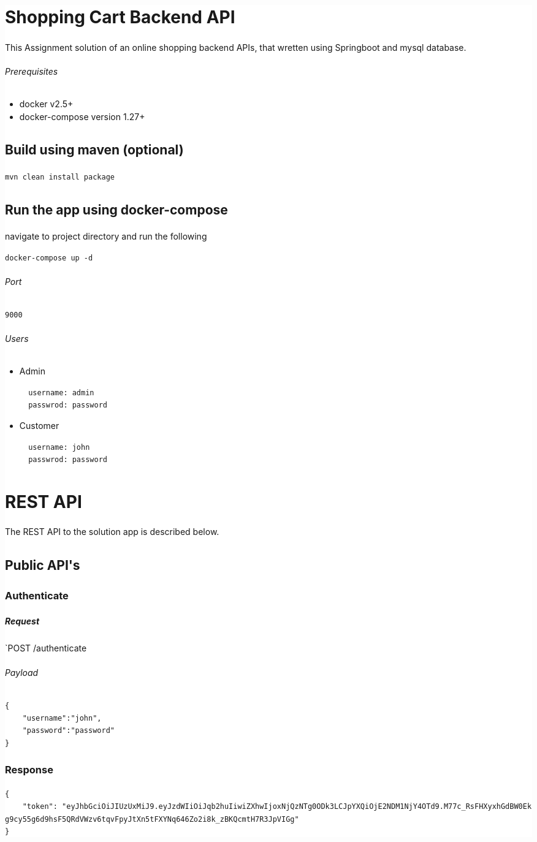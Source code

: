 # Shopping Cart Backend API

This Assignment solution of an online shopping backend APIs, that wretten using Springboot and mysql database.
###### Prerequisites
* docker v2.5+
* docker-compose version 1.27+
## Build using maven (optional)
    mvn clean install package 

## Run the app using docker-compose
navigate to project directory and run the following

    docker-compose up -d
###### Port
    
    9000

###### Users

* Admin

        username: admin
        passwrod: password

* Customer
    
        username: john
        passwrod: password

# REST API

The REST API to the solution app is described below.

## Public API's
### Authenticate
##### Request
`POST /authenticate
###### Payload
    {
        "username":"john",
        "password":"password"
    }
### Response
    {
        "token": "eyJhbGciOiJIUzUxMiJ9.eyJzdWIiOiJqb2huIiwiZXhwIjoxNjQzNTg0ODk3LCJpYXQiOjE2NDM1NjY4OTd9.M77c_RsFHXyxhGdBW0Ekg9cy55g6d9hsF5QRdVWzv6tqvFpyJtXn5tFXYNq646Zo2i8k_zBKQcmtH7R3JpVIGg"
    }

